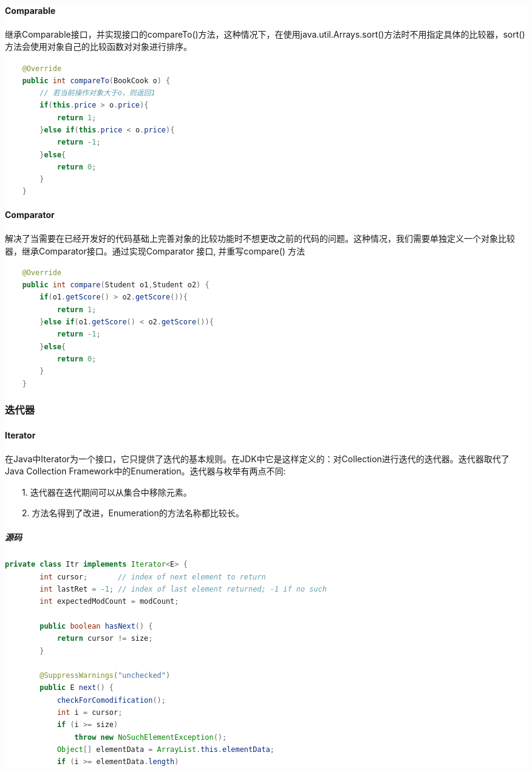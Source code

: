 #### Comparable

继承Comparable接口，并实现接口的compareTo()方法，这种情况下，在使用java.util.Arrays.sort()方法时不用指定具体的比较器，sort()方法会使用对象自己的比较函数对对象进行排序。

```java
  	@Override
  	public int compareTo(BookCook o) {
  		// 若当前操作对象大于o，则返回1
  		if(this.price > o.price){
  			return 1;
  		}else if(this.price < o.price){
  			return -1;
  		}else{
  			return 0;
  		}
  	}
```

#### Comparator

解决了当需要在已经开发好的代码基础上完善对象的比较功能时不想更改之前的代码的问题。这种情况，我们需要单独定义一个对象比较器，继承Comparator接口。通过实现Comparator<T> 接口, 并重写compare() 方法

```java
 	@Override
  	public int compare(Student o1,Student o2) {
  		if(o1.getScore() > o2.getScore()){
  			return 1;
  		}else if(o1.getScore() < o2.getScore()){
  			return -1;
 		}else{
  			return 0;
  		}
  	}
```

### 迭代器

#### Iterator

在Java中Iterator为一个接口，它只提供了迭代的基本规则。在JDK中它是这样定义的：对Collection进行迭代的迭代器。迭代器取代了Java Collection Framework中的Enumeration。迭代器与枚举有两点不同:

　　1. 迭代器在迭代期间可以从集合中移除元素。

　　2. 方法名得到了改进，Enumeration的方法名称都比较长。

##### 源码

```java
private class Itr implements Iterator<E> {
        int cursor;       // index of next element to return
        int lastRet = -1; // index of last element returned; -1 if no such
        int expectedModCount = modCount;

        public boolean hasNext() {
            return cursor != size;
        }

        @SuppressWarnings("unchecked")
        public E next() {
            checkForComodification();
            int i = cursor;
            if (i >= size)
                throw new NoSuchElementException();
            Object[] elementData = ArrayList.this.elementData;
            if (i >= elementData.length)
```